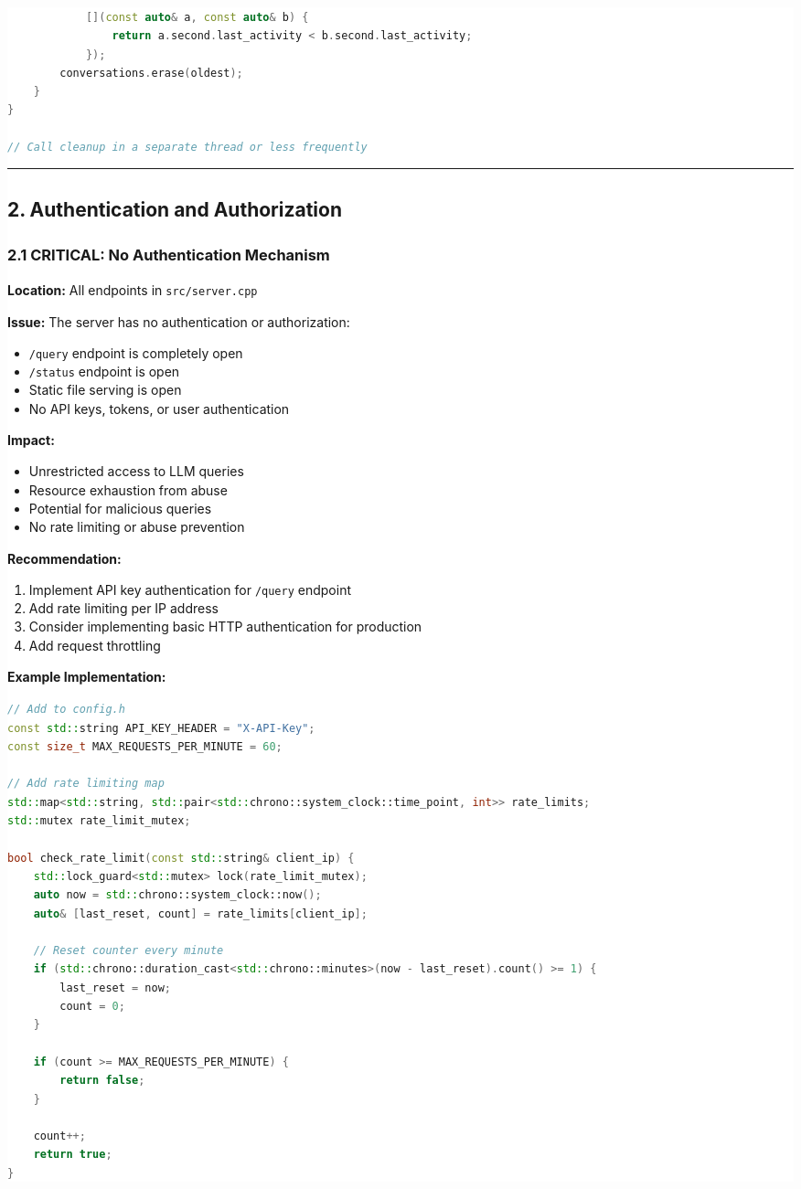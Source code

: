 ```cpp
            [](const auto& a, const auto& b) {
                return a.second.last_activity < b.second.last_activity;
            });
        conversations.erase(oldest);
    }
}

// Call cleanup in a separate thread or less frequently
```

---

## 2. Authentication and Authorization

### 2.1 CRITICAL: No Authentication Mechanism

**Location:** All endpoints in `src/server.cpp`

**Issue:** The server has no authentication or authorization:
- `/query` endpoint is completely open
- `/status` endpoint is open
- Static file serving is open
- No API keys, tokens, or user authentication

**Impact:**
- Unrestricted access to LLM queries
- Resource exhaustion from abuse
- Potential for malicious queries
- No rate limiting or abuse prevention

**Recommendation:**
1. Implement API key authentication for `/query` endpoint
2. Add rate limiting per IP address
3. Consider implementing basic HTTP authentication for production
4. Add request throttling

**Example Implementation:**
```cpp
// Add to config.h
const std::string API_KEY_HEADER = "X-API-Key";
const size_t MAX_REQUESTS_PER_MINUTE = 60;

// Add rate limiting map
std::map<std::string, std::pair<std::chrono::system_clock::time_point, int>> rate_limits;
std::mutex rate_limit_mutex;

bool check_rate_limit(const std::string& client_ip) {
    std::lock_guard<std::mutex> lock(rate_limit_mutex);
    auto now = std::chrono::system_clock::now();
    auto& [last_reset, count] = rate_limits[client_ip];
    
    // Reset counter every minute
    if (std::chrono::duration_cast<std::chrono::minutes>(now - last_reset).count() >= 1) {
        last_reset = now;
        count = 0;
    }
    
    if (count >= MAX_REQUESTS_PER_MINUTE) {
        return false;
    }
    
    count++;
    return true;
}

```